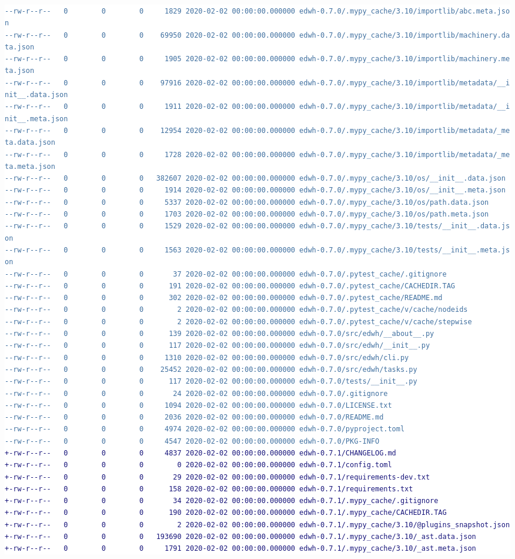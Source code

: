 ```diff
--rw-r--r--   0        0        0     1829 2020-02-02 00:00:00.000000 edwh-0.7.0/.mypy_cache/3.10/importlib/abc.meta.json
--rw-r--r--   0        0        0    69950 2020-02-02 00:00:00.000000 edwh-0.7.0/.mypy_cache/3.10/importlib/machinery.data.json
--rw-r--r--   0        0        0     1905 2020-02-02 00:00:00.000000 edwh-0.7.0/.mypy_cache/3.10/importlib/machinery.meta.json
--rw-r--r--   0        0        0    97916 2020-02-02 00:00:00.000000 edwh-0.7.0/.mypy_cache/3.10/importlib/metadata/__init__.data.json
--rw-r--r--   0        0        0     1911 2020-02-02 00:00:00.000000 edwh-0.7.0/.mypy_cache/3.10/importlib/metadata/__init__.meta.json
--rw-r--r--   0        0        0    12954 2020-02-02 00:00:00.000000 edwh-0.7.0/.mypy_cache/3.10/importlib/metadata/_meta.data.json
--rw-r--r--   0        0        0     1728 2020-02-02 00:00:00.000000 edwh-0.7.0/.mypy_cache/3.10/importlib/metadata/_meta.meta.json
--rw-r--r--   0        0        0   382607 2020-02-02 00:00:00.000000 edwh-0.7.0/.mypy_cache/3.10/os/__init__.data.json
--rw-r--r--   0        0        0     1914 2020-02-02 00:00:00.000000 edwh-0.7.0/.mypy_cache/3.10/os/__init__.meta.json
--rw-r--r--   0        0        0     5337 2020-02-02 00:00:00.000000 edwh-0.7.0/.mypy_cache/3.10/os/path.data.json
--rw-r--r--   0        0        0     1703 2020-02-02 00:00:00.000000 edwh-0.7.0/.mypy_cache/3.10/os/path.meta.json
--rw-r--r--   0        0        0     1529 2020-02-02 00:00:00.000000 edwh-0.7.0/.mypy_cache/3.10/tests/__init__.data.json
--rw-r--r--   0        0        0     1563 2020-02-02 00:00:00.000000 edwh-0.7.0/.mypy_cache/3.10/tests/__init__.meta.json
--rw-r--r--   0        0        0       37 2020-02-02 00:00:00.000000 edwh-0.7.0/.pytest_cache/.gitignore
--rw-r--r--   0        0        0      191 2020-02-02 00:00:00.000000 edwh-0.7.0/.pytest_cache/CACHEDIR.TAG
--rw-r--r--   0        0        0      302 2020-02-02 00:00:00.000000 edwh-0.7.0/.pytest_cache/README.md
--rw-r--r--   0        0        0        2 2020-02-02 00:00:00.000000 edwh-0.7.0/.pytest_cache/v/cache/nodeids
--rw-r--r--   0        0        0        2 2020-02-02 00:00:00.000000 edwh-0.7.0/.pytest_cache/v/cache/stepwise
--rw-r--r--   0        0        0      139 2020-02-02 00:00:00.000000 edwh-0.7.0/src/edwh/__about__.py
--rw-r--r--   0        0        0      117 2020-02-02 00:00:00.000000 edwh-0.7.0/src/edwh/__init__.py
--rw-r--r--   0        0        0     1310 2020-02-02 00:00:00.000000 edwh-0.7.0/src/edwh/cli.py
--rw-r--r--   0        0        0    25452 2020-02-02 00:00:00.000000 edwh-0.7.0/src/edwh/tasks.py
--rw-r--r--   0        0        0      117 2020-02-02 00:00:00.000000 edwh-0.7.0/tests/__init__.py
--rw-r--r--   0        0        0       24 2020-02-02 00:00:00.000000 edwh-0.7.0/.gitignore
--rw-r--r--   0        0        0     1094 2020-02-02 00:00:00.000000 edwh-0.7.0/LICENSE.txt
--rw-r--r--   0        0        0     2036 2020-02-02 00:00:00.000000 edwh-0.7.0/README.md
--rw-r--r--   0        0        0     4974 2020-02-02 00:00:00.000000 edwh-0.7.0/pyproject.toml
--rw-r--r--   0        0        0     4547 2020-02-02 00:00:00.000000 edwh-0.7.0/PKG-INFO
+-rw-r--r--   0        0        0     4837 2020-02-02 00:00:00.000000 edwh-0.7.1/CHANGELOG.md
+-rw-r--r--   0        0        0        0 2020-02-02 00:00:00.000000 edwh-0.7.1/config.toml
+-rw-r--r--   0        0        0       29 2020-02-02 00:00:00.000000 edwh-0.7.1/requirements-dev.txt
+-rw-r--r--   0        0        0      158 2020-02-02 00:00:00.000000 edwh-0.7.1/requirements.txt
+-rw-r--r--   0        0        0       34 2020-02-02 00:00:00.000000 edwh-0.7.1/.mypy_cache/.gitignore
+-rw-r--r--   0        0        0      190 2020-02-02 00:00:00.000000 edwh-0.7.1/.mypy_cache/CACHEDIR.TAG
+-rw-r--r--   0        0        0        2 2020-02-02 00:00:00.000000 edwh-0.7.1/.mypy_cache/3.10/@plugins_snapshot.json
+-rw-r--r--   0        0        0   193690 2020-02-02 00:00:00.000000 edwh-0.7.1/.mypy_cache/3.10/_ast.data.json
+-rw-r--r--   0        0        0     1791 2020-02-02 00:00:00.000000 edwh-0.7.1/.mypy_cache/3.10/_ast.meta.json
```